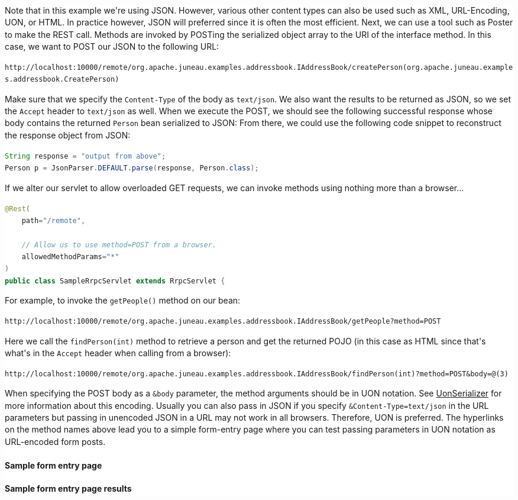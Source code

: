 Note that in this example we're using JSON.
However, various other content types can also be used such as XML, URL-Encoding, UON, or HTML.
In practice however, JSON will preferred since it is often the most efficient.
Next, we can use a tool such as Poster to make the REST call.
Methods are invoked by POSTing the serialized object array to the URI of the interface method.
In this case, we want to POST our JSON to the following URL:

```text
http://localhost:10000/remote/org.apache.juneau.examples.addressbook.IAddressBook/createPerson(org.apache.juneau.examples.addressbook.CreatePerson)
```

Make sure that we specify the `Content-Type` of the body as `text/json`.
We also want the results to be returned as JSON, so we set the `Accept` header to `text/json` as well.
When we execute the POST, we should see the following successful response whose body contains the returned `Person` bean
serialized to JSON: From there, we could use the following code snippet to reconstruct the response object from JSON:

```java
String response = "output from above";
Person p = JsonParser.DEFAULT.parse(response, Person.class);
```

If we alter our servlet to allow overloaded GET requests, we can invoke methods using nothing more than a browser...

```java
@Rest(
    path="/remote",

    // Allow us to use method=POST from a browser.
    allowedMethodParams="*"
)
public class SampleRrpcServlet extends RrpcServlet {
```

For example, to invoke the `getPeople()` method on our bean:

```text
http://localhost:10000/remote/org.apache.juneau.examples.addressbook.IAddressBook/getPeople?method=POST
```

Here we call the `findPerson(int)` method to retrieve a person and get the returned POJO (in this case as HTML since
that's what's in the `Accept` header when calling from a browser):

```text
http://localhost:10000/remote/org.apache.juneau.examples.addressbook.IAddressBook/findPerson(int)?method=POST&body=@(3)
```

When specifying the POST body as a `&body` parameter, the method arguments should be in UON notation.
See <a href="/site/apidocs/org/apache/juneau/uon/UonSerializer.html" target="_blank">UonSerializer</a> for more information about this encoding.
Usually you can also pass in JSON if you specify `&Content-Type=text/json` in the URL parameters but passing in
unencoded JSON in a URL may not work in all browsers.
Therefore, UON is preferred.
The hyperlinks on the method names above lead you to a simple form-entry page where you can test passing parameters in
UON notation as URL-encoded form posts.

#### Sample form entry page

#### Sample form entry page results
